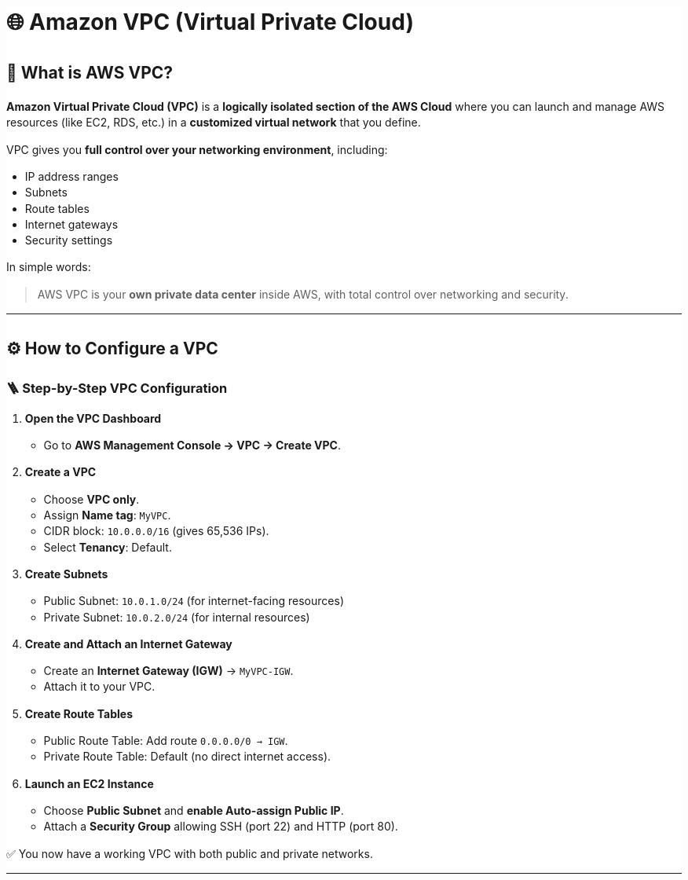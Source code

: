 # 🌐 Amazon VPC (Virtual Private Cloud) 

## 📘 What is AWS VPC?

**Amazon Virtual Private Cloud (VPC)** is a **logically isolated section of the AWS Cloud** where you can launch and manage AWS resources (like EC2, RDS, etc.) in a **customized virtual network** that you define.

VPC gives you **full control over your networking environment**, including:
- IP address ranges
- Subnets
- Route tables
- Internet gateways
- Security settings

In simple words:  
> AWS VPC is your **own private data center** inside AWS, with total control over networking and security.

---

## ⚙️ How to Configure a VPC

### 🪜 Step-by-Step VPC Configuration

1. **Open the VPC Dashboard**
   - Go to **AWS Management Console → VPC → Create VPC**.

2. **Create a VPC**
   - Choose **VPC only**.
   - Assign **Name tag**: `MyVPC`.
   - CIDR block: `10.0.0.0/16` (gives 65,536 IPs).
   - Select **Tenancy**: Default.

3. **Create Subnets**
   - Public Subnet: `10.0.1.0/24` (for internet-facing resources)
   - Private Subnet: `10.0.2.0/24` (for internal resources)

4. **Create and Attach an Internet Gateway**
   - Create an **Internet Gateway (IGW)** → `MyVPC-IGW`.
   - Attach it to your VPC.

5. **Create Route Tables**
   - Public Route Table: Add route `0.0.0.0/0 → IGW`.
   - Private Route Table: Default (no direct internet access).

6. **Launch an EC2 Instance**
   - Choose **Public Subnet** and **enable Auto-assign Public IP**.
   - Attach a **Security Group** allowing SSH (port 22) and HTTP (port 80).

✅ You now have a working VPC with both public and private networks.

---
